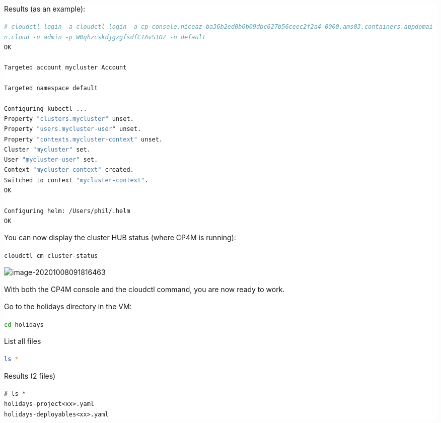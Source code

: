 

Results (as an example):

```bash
# cloudctl login -a cloudctl login -a cp-console.niceaz-ba36b2ed0b6b09dbc627b56ceec2f2a4-0000.ams03.containers.appdomain.cloud -u admin -p W0qhzcskdjgzgfsdfC1AvS1OZ -n default 
OK

Targeted account mycluster Account

Targeted namespace default

Configuring kubectl ...
Property "clusters.mycluster" unset.
Property "users.mycluster-user" unset.
Property "contexts.mycluster-context" unset.
Cluster "mycluster" set.
User "mycluster-user" set.
Context "mycluster-context" created.
Switched to context "mycluster-context".
OK

Configuring helm: /Users/phil/.helm
OK

```

You can now display the cluster HUB status (where CP4M is running):

```bash
cloudctl cm cluster-status
```



![image-20201008091816463](../../../../../../Downloads/2020-11-Discovery-2S/LABS/images/image-20201008091816463-2141496.png)

With both the CP4M console and the cloudctl command, you are now ready to work.



Go to the holidays directory in the VM:

```bash
cd holidays
```

List all files

```bash
ls *
```

Results (2 files)

```
# ls *
holidays-project<xx>.yaml
holidays-deployables<xx>.yaml

```
